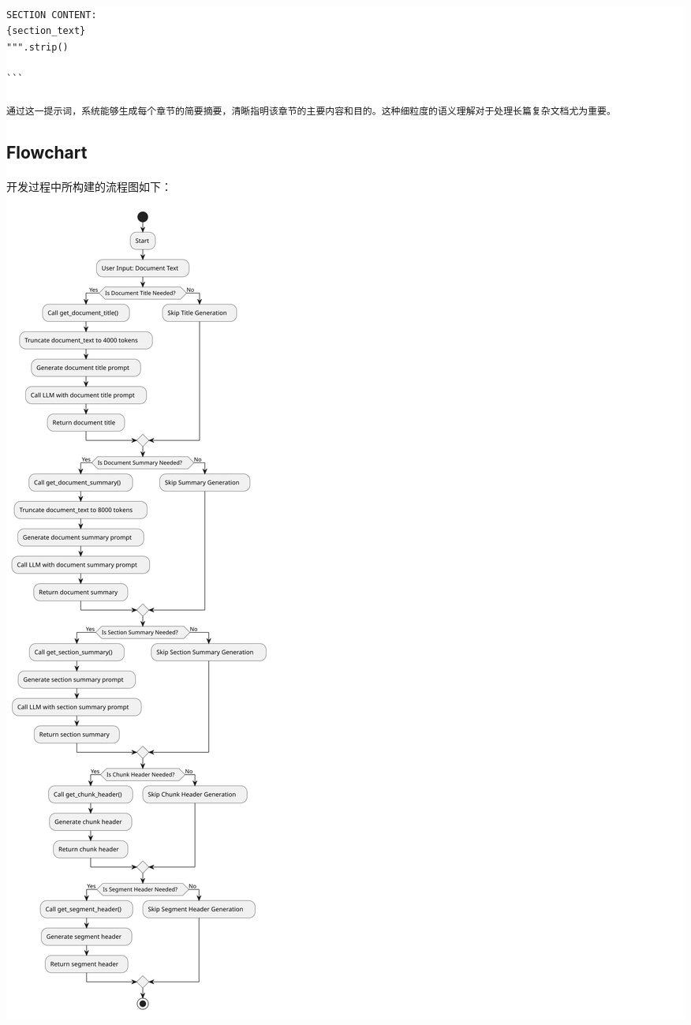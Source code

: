     SECTION CONTENT:
    {section_text}
    """.strip()
    
    ```
    
    通过这一提示词，系统能够生成每个章节的简要摘要，清晰指明该章节的主要内容和目的。这种细粒度的语义理解对于处理长篇复杂文档尤为重要。
    

## Flowchart

开发过程中所构建的流程图如下：

![autocontext.svg](/insert_images/autocontext.svg)